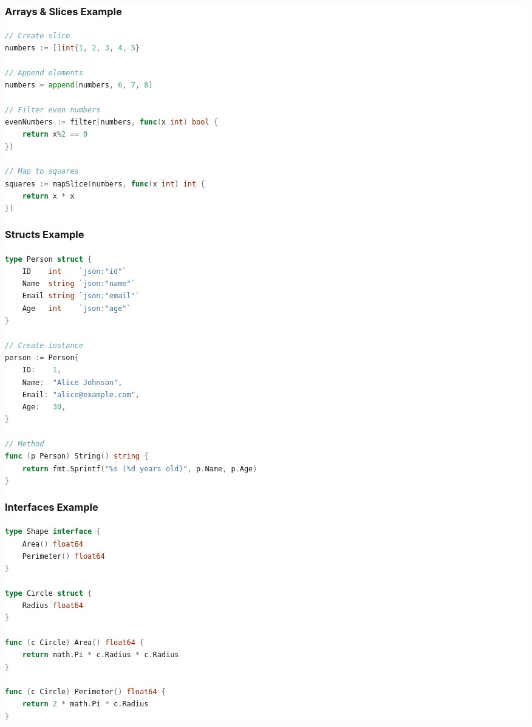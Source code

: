 ### Arrays & Slices Example

```go
// Create slice
numbers := []int{1, 2, 3, 4, 5}

// Append elements
numbers = append(numbers, 6, 7, 8)

// Filter even numbers
evenNumbers := filter(numbers, func(x int) bool {
    return x%2 == 0
})

// Map to squares
squares := mapSlice(numbers, func(x int) int {
    return x * x
})
```

### Structs Example

```go
type Person struct {
    ID    int    `json:"id"`
    Name  string `json:"name"`
    Email string `json:"email"`
    Age   int    `json:"age"`
}

// Create instance
person := Person{
    ID:    1,
    Name:  "Alice Johnson",
    Email: "alice@example.com",
    Age:   30,
}

// Method
func (p Person) String() string {
    return fmt.Sprintf("%s (%d years old)", p.Name, p.Age)
}
```

### Interfaces Example

```go
type Shape interface {
    Area() float64
    Perimeter() float64
}

type Circle struct {
    Radius float64
}

func (c Circle) Area() float64 {
    return math.Pi * c.Radius * c.Radius
}

func (c Circle) Perimeter() float64 {
    return 2 * math.Pi * c.Radius
}
```
